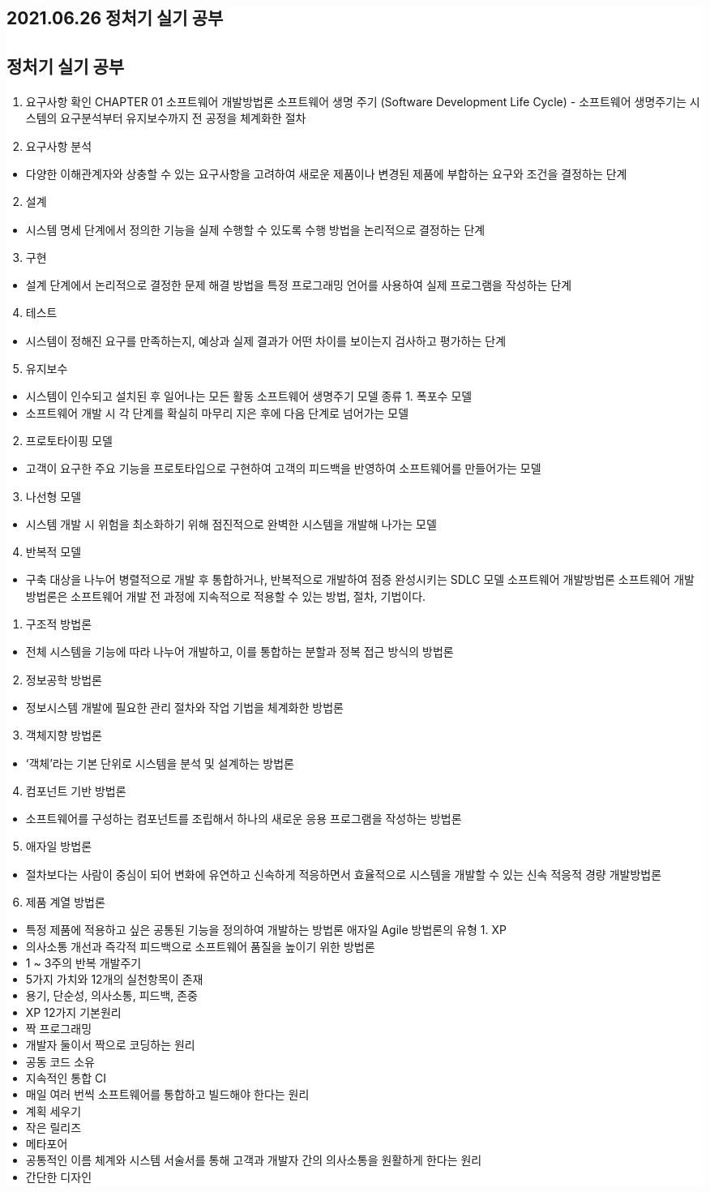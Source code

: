 ## 2021.06.26 정처기 실기 공부

## 정처기 실기 공부

1. 요구사항 확인
CHAPTER 01 소프트웨어 개발방법론
소프트웨어 생명 주기
(Software Development Life Cycle)	- 소프트웨어 생명주기는 시스템의 요구분석부터 유지보수까지 전 공정을 체계화한 절차

1. 요구사항 분석
 - 다양한 이해관계자와 상충할 수 있는 요구사항을 고려하여 새로운 제품이나 변경된 제품에 부합하는 요구와 조건을 결정하는 단계

2. 설계
 - 시스템 명세 단계에서 정의한 기능을 실제 수행할 수 있도록 수행 방법을 논리적으로 결정하는 단계

3. 구현
 - 설계 단계에서 논리적으로 결정한 문제 해결 방법을 특정 프로그래밍 언어를 사용하여 실제 프로그램을 작성하는 단계

4. 테스트
 - 시스템이 정해진 요구를 만족하는지, 예상과 실제 결과가 어떤 차이를 보이는지 검사하고 평가하는 단계

5. 유지보수
 - 시스템이 인수되고 설치된 후 일어나는 모든 활동
소프트웨어 생명주기 모델 종류	1. 폭포수 모델
 - 소프트웨어 개발 시 각 단계를 확실히 마무리 지은 후에 다음 단계로 넘어가는 모델

2. 프로토타이핑 모델
 - 고객이 요구한 주요 기능을 프로토타입으로 구현하여 고객의 피드백을 반영하여 소프트웨어를 만들어가는 모델

3. 나선형 모델
 - 시스템 개발 시 위험을 최소화하기 위해 점진적으로 완벽한 시스템을 개발해 나가는 모델

4. 반복적 모델
 - 구축 대상을 나누어 병렬적으로 개발 후 통합하거나, 반복적으로 개발하여 점증 완성시키는 SDLC 모델
소프트웨어 개발방법론	소프트웨어 개발방법론은 소프트웨어 개발 전 과정에 지속적으로 적용할 수 있는 방법, 절차, 기법이다.

1. 구조적 방법론
 - 전체 시스템을 기능에 따라 나누어 개발하고, 이를 통합하는 분할과 정복 접근 방식의 방법론

2. 정보공학 방법론
 - 정보시스템 개발에 필요한 관리 절차와 작업 기법을 체계화한 방법론

3. 객체지향 방법론
 - ‘객체’라는 기본 단위로 시스템을 분석 및 설계하는 방법론

4. 컴포넌트 기반 방법론
 - 소프트웨어를 구성하는 컴포넌트를 조립해서 하나의 새로운 응용 프로그램을 작성하는 방법론

5. 애자일 방법론
 - 절차보다는 사람이 중심이 되어 변화에 유연하고 신속하게 적응하면서 효율적으로 시스템을 개발할 수 있는 신속 적응적 경량 개발방법론

6. 제품 계열 방법론
 - 특정 제품에 적용하고 싶은 공통된 기능을 정의하여 개발하는 방법론
애자일 Agile 방법론의 유형	1. XP
 - 의사소통 개선과 즉각적 피드백으로 소프트웨어 품질을 높이기 위한 방법론
 - 1 ~ 3주의 반복 개발주기
 - 5가지 가치와 12개의 실천항목이 존재
 - 용기, 단순성, 의사소통, 피드백, 존중
 - XP 12가지 기본원리
- 짝 프로그래밍 
 - 개발자 둘이서 짝으로 코딩하는 원리
- 공동 코드 소유
- 지속적인 통합 CI
 - 매일 여러 번씩 소프트웨어를 통합하고 빌드해야 한다는 원리
- 계획 세우기
- 작은 릴리즈
- 메타포어
 - 공통적인 이름 체계와 시스템 서술서를 통해 고객과 개발자 간의 의사소통을 원활하게 한다는 원리
- 간단한 디자인